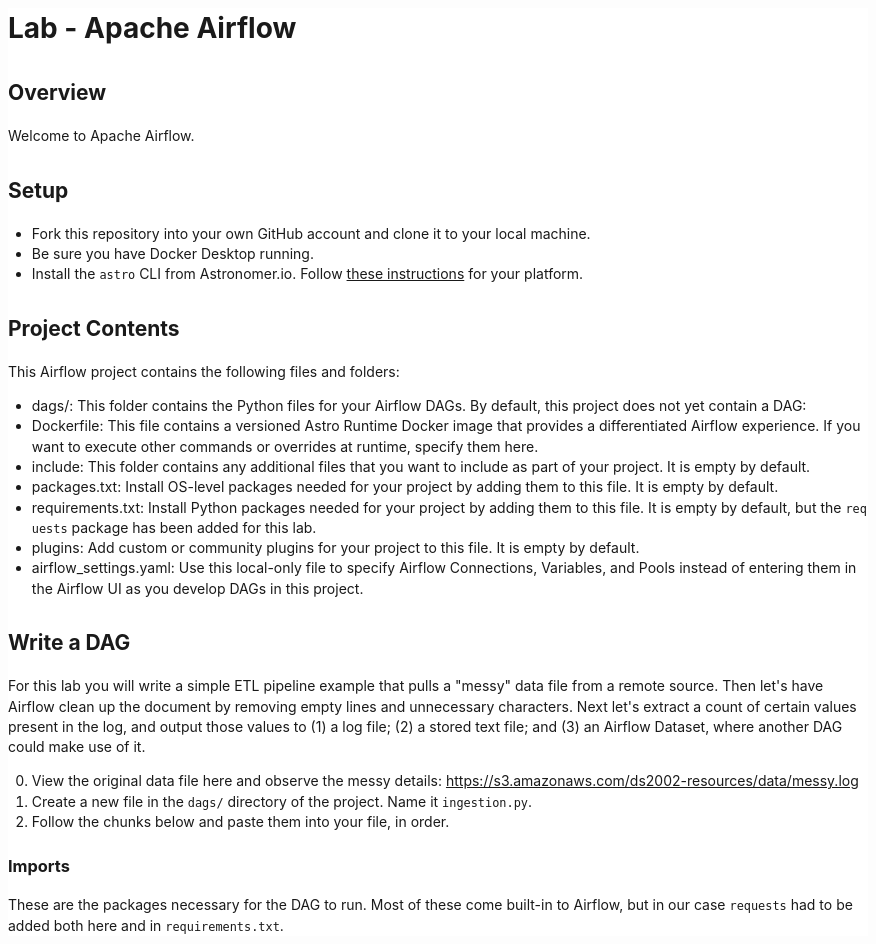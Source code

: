# Lab - Apache Airflow

## Overview

Welcome to Apache Airflow. 

## Setup

- Fork this repository into your own GitHub account and clone it to your local machine.
- Be sure you have Docker Desktop running.
- Install the `astro` CLI from Astronomer.io. Follow [these instructions](https://www.astronomer.io/docs/astro/cli/install-cli/) for your platform.

## Project Contents

This Airflow project contains the following files and folders:

- dags/: This folder contains the Python files for your Airflow DAGs. By default, this project does not yet contain a DAG:
- Dockerfile: This file contains a versioned Astro Runtime Docker image that provides a differentiated Airflow experience. If you want to execute other commands or overrides at runtime, specify them here.
- include: This folder contains any additional files that you want to include as part of your project. It is empty by default.
- packages.txt: Install OS-level packages needed for your project by adding them to this file. It is empty by default.
- requirements.txt: Install Python packages needed for your project by adding them to this file. It is empty by default, but the `requests` package has been added for this lab.
- plugins: Add custom or community plugins for your project to this file. It is empty by default.
- airflow_settings.yaml: Use this local-only file to specify Airflow Connections, Variables, and Pools instead of entering them in the Airflow UI as you develop DAGs in this project.

## Write a DAG

For this lab you will write a simple ETL pipeline example that pulls a "messy" data file from a remote source. Then let's have Airflow clean up the document by removing empty lines and unnecessary characters. Next let's extract a count of certain values present in the log, and output those values to (1) a log file; (2) a stored text file; and (3) an Airflow Dataset, where another DAG could make use of it.

0. View the original data file here and observe the messy details: https://s3.amazonaws.com/ds2002-resources/data/messy.log 
1. Create a new file in the `dags/` directory of the project. Name it `ingestion.py`.
2. Follow the chunks below and paste them into your file, in order. 

### Imports

These are the packages necessary for the DAG to run. Most of these come built-in to 
Airflow, but in our case `requests` had to be added both here and in `requirements.txt`.
